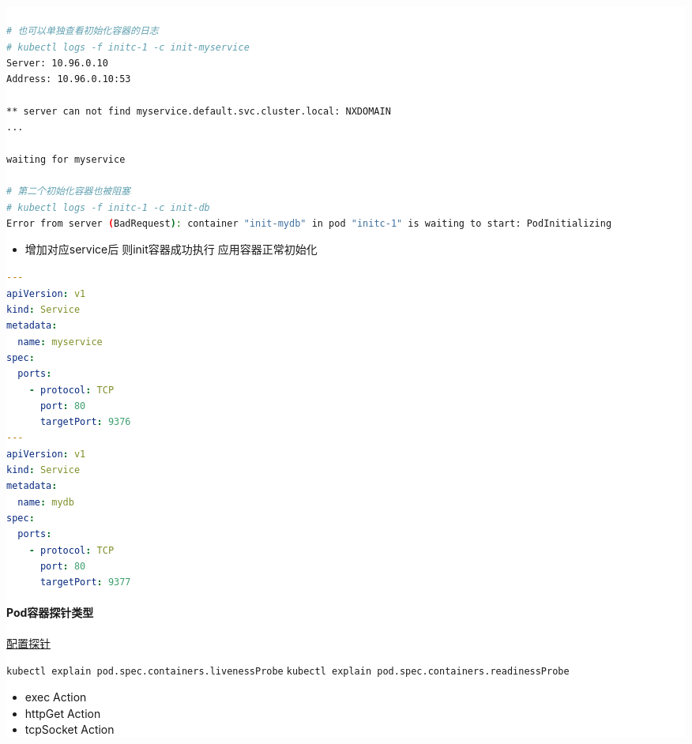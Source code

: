 ```bash

# 也可以单独查看初始化容器的日志
# kubectl logs -f initc-1 -c init-myservice
Server: 10.96.0.10
Address: 10.96.0.10:53

** server can not find myservice.default.svc.cluster.local: NXDOMAIN
...

waiting for myservice

# 第二个初始化容器也被阻塞
# kubectl logs -f initc-1 -c init-db
Error from server (BadRequest): container "init-mydb" in pod "initc-1" is waiting to start: PodInitializing

```

- 增加对应service后 则init容器成功执行 应用容器正常初始化

```yaml
---
apiVersion: v1
kind: Service
metadata:
  name: myservice
spec:
  ports:
    - protocol: TCP
      port: 80
      targetPort: 9376
---
apiVersion: v1
kind: Service
metadata:
  name: mydb
spec:
  ports:
    - protocol: TCP
      port: 80
      targetPort: 9377
```

#### Pod容器探针类型

[配置探针](https://kubernetes.io/zh-cn/docs/tasks/configure-pod-container/configure-liveness-readiness-startup-probes/)

`kubectl explain pod.spec.containers.livenessProbe`
`kubectl explain pod.spec.containers.readinessProbe`

- exec Action
- httpGet Action
- tcpSocket Action
